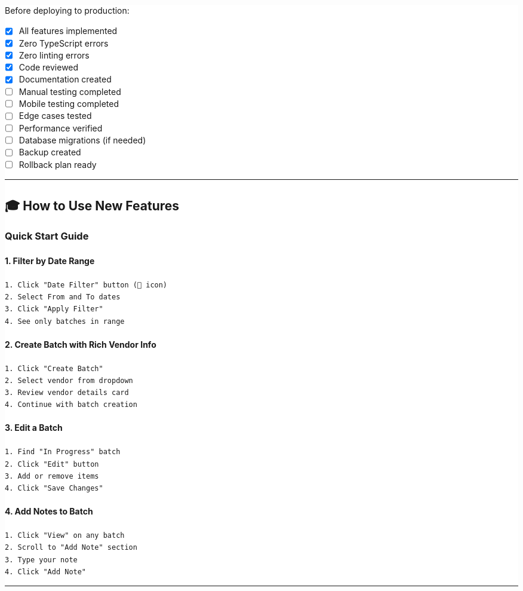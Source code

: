 Before deploying to production:

- [x] All features implemented
- [x] Zero TypeScript errors
- [x] Zero linting errors
- [x] Code reviewed
- [x] Documentation created
- [ ] Manual testing completed
- [ ] Mobile testing completed
- [ ] Edge cases tested
- [ ] Performance verified
- [ ] Database migrations (if needed)
- [ ] Backup created
- [ ] Rollback plan ready

---

## 🎓 How to Use New Features

### Quick Start Guide

#### 1. Filter by Date Range
```
1. Click "Date Filter" button (📅 icon)
2. Select From and To dates
3. Click "Apply Filter"
4. See only batches in range
```

#### 2. Create Batch with Rich Vendor Info
```
1. Click "Create Batch"
2. Select vendor from dropdown
3. Review vendor details card
4. Continue with batch creation
```

#### 3. Edit a Batch
```
1. Find "In Progress" batch
2. Click "Edit" button
3. Add or remove items
4. Click "Save Changes"
```

#### 4. Add Notes to Batch
```
1. Click "View" on any batch
2. Scroll to "Add Note" section
3. Type your note
4. Click "Add Note"
```

---